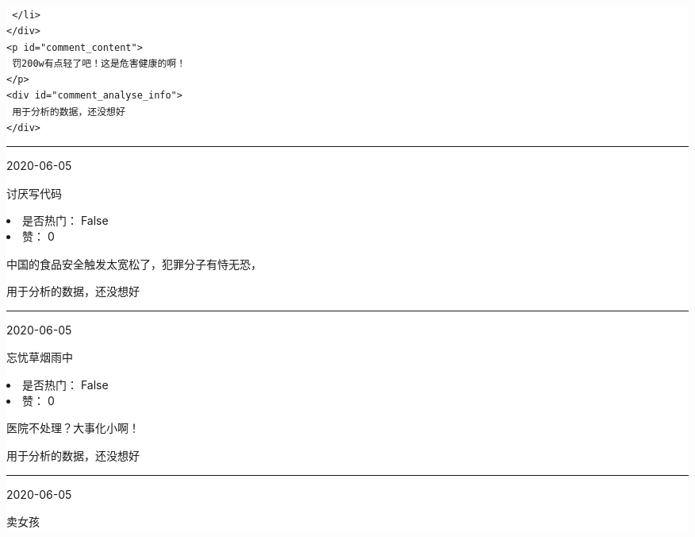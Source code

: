      </li>
    </div>
    <p id="comment_content">
     罚200w有点轻了吧！这是危害健康的啊！
    </p>
    <div id="comment_analyse_info">
     用于分析的数据，还没想好
    </div>
   </div>
   <hr/>
   <div id="comments_block">
    <p id="comment_time">
     2020-06-05
    </p>
    <p id="comment_author">
     讨厌写代码
    </p>
    <div id="comment_attrs">
     <li id_no="is_hot">
      是否热门： False
     </li>
     <li id_no="attitude">
      赞： 0
     </li>
    </div>
    <p id="comment_content">
     中国的食品安全触发太宽松了，犯罪分子有恃无恐，
    </p>
    <div id="comment_analyse_info">
     用于分析的数据，还没想好
    </div>
   </div>
   <hr/>
   <div id="comments_block">
    <p id="comment_time">
     2020-06-05
    </p>
    <p id="comment_author">
     忘忧草烟雨中
    </p>
    <div id="comment_attrs">
     <li id_no="is_hot">
      是否热门： False
     </li>
     <li id_no="attitude">
      赞： 0
     </li>
    </div>
    <p id="comment_content">
     医院不处理？大事化小啊！
    </p>
    <div id="comment_analyse_info">
     用于分析的数据，还没想好
    </div>
   </div>
   <hr/>
   <div id="comments_block">
    <p id="comment_time">
     2020-06-05
    </p>
    <p id="comment_author">
     卖女孩
    </p>
    <div id="comment_attrs">